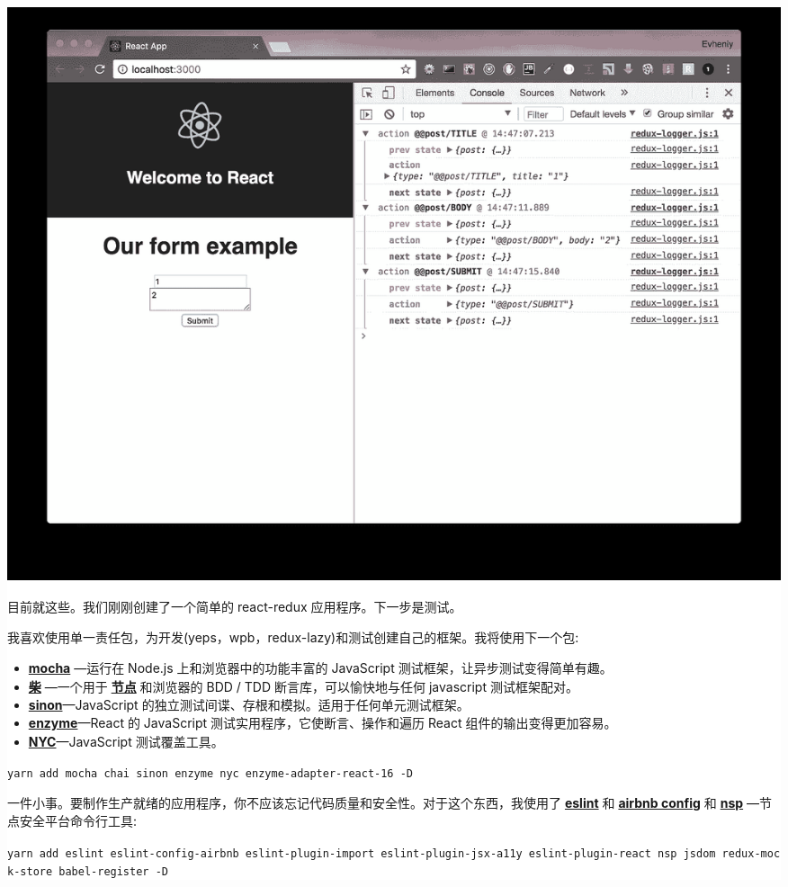 ![](img/09ad5ee5396d1bad5f35e5a61fd9e350.png)

目前就这些。我们刚刚创建了一个简单的 react-redux 应用程序。下一步是测试。

我喜欢使用单一责任包，为开发(yeps，wpb，redux-lazy)和测试创建自己的框架。我将使用下一个包:

*   [**mocha**](https://mochajs.org/) —运行在 Node.js 上和浏览器中的功能丰富的 JavaScript 测试框架，让异步测试变得简单有趣。
*   [**柴**](http://www.chaijs.com/) —一个用于 [**节点**](http://nodejs.org) 和浏览器的 BDD / TDD 断言库，可以愉快地与任何 javascript 测试框架配对。
*   [**sinon**](http://sinonjs.org/)—JavaScript 的独立测试间谍、存根和模拟。适用于任何单元测试框架。
*   [**enzyme**](http://airbnb.io/enzyme/)—React 的 JavaScript 测试实用程序，它使断言、操作和遍历 React 组件的输出变得更加容易。
*   [**NYC**](https://istanbul.js.org/)—JavaScript 测试覆盖工具。

```
yarn add mocha chai sinon enzyme nyc enzyme-adapter-react-16 -D
```

一件小事。要制作生产就绪的应用程序，你不应该忘记代码质量和安全性。对于这个东西，我使用了 [**eslint**](https://eslint.org/) 和 [**airbnb config**](https://www.npmjs.com/package/eslint-config-airbnb) 和 [**nsp**](https://github.com/nodesecurity/nsp) —节点安全平台命令行工具:

```
yarn add eslint eslint-config-airbnb eslint-plugin-import eslint-plugin-jsx-a11y eslint-plugin-react nsp jsdom redux-mock-store babel-register -D
```
